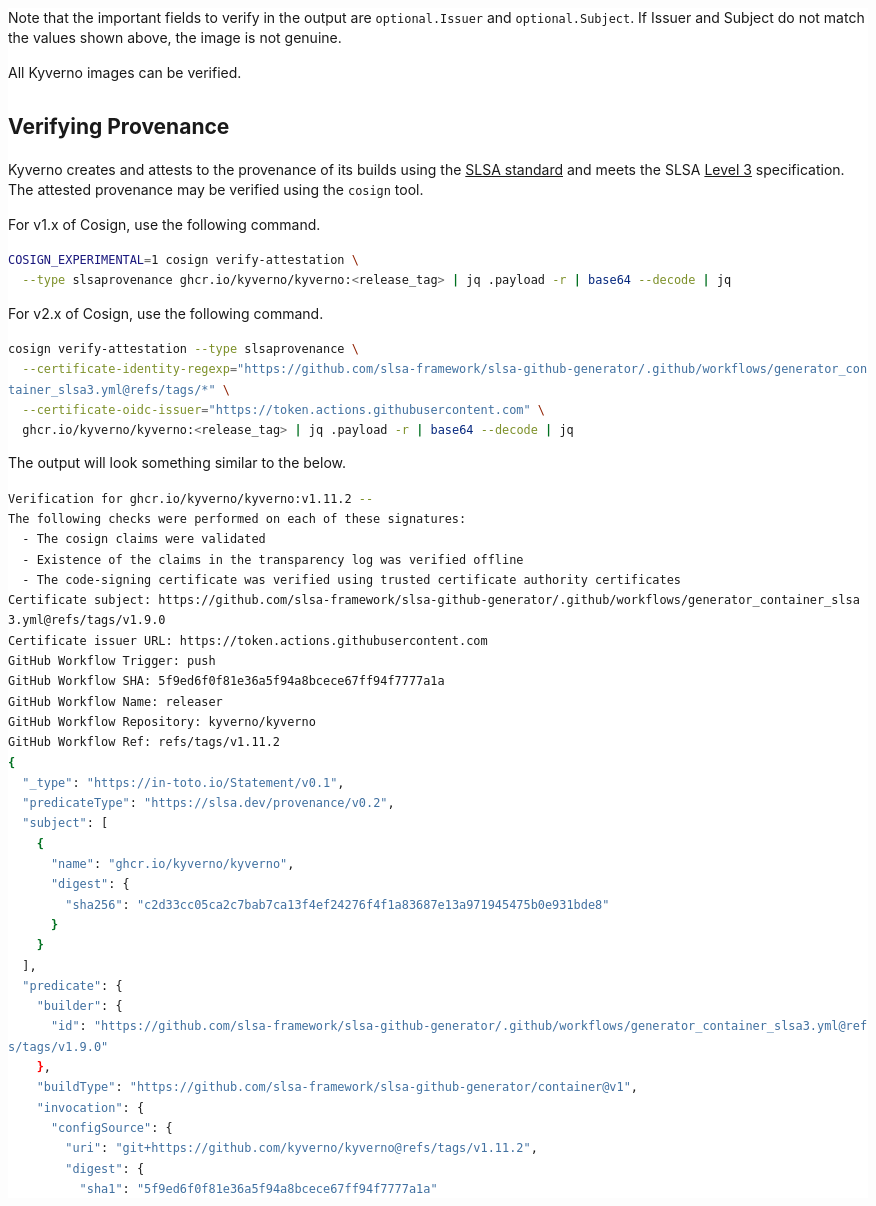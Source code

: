 
Note that the important fields to verify in the output are `optional.Issuer` and `optional.Subject`. If Issuer and Subject do not match the values shown above, the image is not genuine.

All Kyverno images can be verified.

## Verifying Provenance

Kyverno creates and attests to the provenance of its builds using the [SLSA standard](https://slsa.dev/provenance/v0.2) and meets the SLSA [Level 3](https://slsa.dev/spec/v0.1/levels) specification. The attested provenance may be verified using the `cosign` tool.

For v1.x of Cosign, use the following command.

```sh
COSIGN_EXPERIMENTAL=1 cosign verify-attestation \
  --type slsaprovenance ghcr.io/kyverno/kyverno:<release_tag> | jq .payload -r | base64 --decode | jq
```

For v2.x of Cosign, use the following command.

```sh
cosign verify-attestation --type slsaprovenance \
  --certificate-identity-regexp="https://github.com/slsa-framework/slsa-github-generator/.github/workflows/generator_container_slsa3.yml@refs/tags/*" \
  --certificate-oidc-issuer="https://token.actions.githubusercontent.com" \
  ghcr.io/kyverno/kyverno:<release_tag> | jq .payload -r | base64 --decode | jq
```

The output will look something similar to the below.

```sh
Verification for ghcr.io/kyverno/kyverno:v1.11.2 --
The following checks were performed on each of these signatures:
  - The cosign claims were validated
  - Existence of the claims in the transparency log was verified offline
  - The code-signing certificate was verified using trusted certificate authority certificates
Certificate subject: https://github.com/slsa-framework/slsa-github-generator/.github/workflows/generator_container_slsa3.yml@refs/tags/v1.9.0
Certificate issuer URL: https://token.actions.githubusercontent.com
GitHub Workflow Trigger: push
GitHub Workflow SHA: 5f9ed6f0f81e36a5f94a8bcece67ff94f7777a1a
GitHub Workflow Name: releaser
GitHub Workflow Repository: kyverno/kyverno
GitHub Workflow Ref: refs/tags/v1.11.2
{
  "_type": "https://in-toto.io/Statement/v0.1",
  "predicateType": "https://slsa.dev/provenance/v0.2",
  "subject": [
    {
      "name": "ghcr.io/kyverno/kyverno",
      "digest": {
        "sha256": "c2d33cc05ca2c7bab7ca13f4ef24276f4f1a83687e13a971945475b0e931bde8"
      }
    }
  ],
  "predicate": {
    "builder": {
      "id": "https://github.com/slsa-framework/slsa-github-generator/.github/workflows/generator_container_slsa3.yml@refs/tags/v1.9.0"
    },
    "buildType": "https://github.com/slsa-framework/slsa-github-generator/container@v1",
    "invocation": {
      "configSource": {
        "uri": "git+https://github.com/kyverno/kyverno@refs/tags/v1.11.2",
        "digest": {
          "sha1": "5f9ed6f0f81e36a5f94a8bcece67ff94f7777a1a"
```